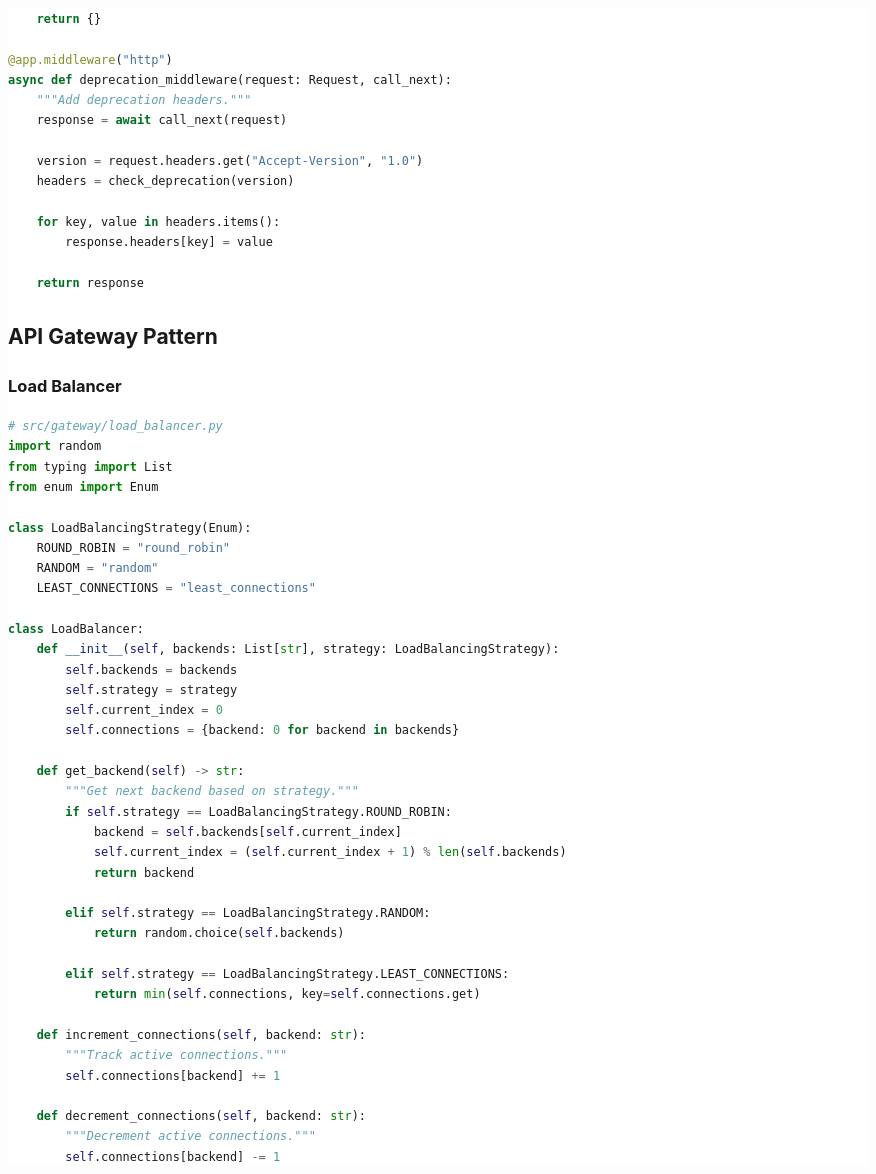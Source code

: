 ```python
    return {}

@app.middleware("http")
async def deprecation_middleware(request: Request, call_next):
    """Add deprecation headers."""
    response = await call_next(request)

    version = request.headers.get("Accept-Version", "1.0")
    headers = check_deprecation(version)

    for key, value in headers.items():
        response.headers[key] = value

    return response
```

## API Gateway Pattern

### Load Balancer

```python
# src/gateway/load_balancer.py
import random
from typing import List
from enum import Enum

class LoadBalancingStrategy(Enum):
    ROUND_ROBIN = "round_robin"
    RANDOM = "random"
    LEAST_CONNECTIONS = "least_connections"

class LoadBalancer:
    def __init__(self, backends: List[str], strategy: LoadBalancingStrategy):
        self.backends = backends
        self.strategy = strategy
        self.current_index = 0
        self.connections = {backend: 0 for backend in backends}

    def get_backend(self) -> str:
        """Get next backend based on strategy."""
        if self.strategy == LoadBalancingStrategy.ROUND_ROBIN:
            backend = self.backends[self.current_index]
            self.current_index = (self.current_index + 1) % len(self.backends)
            return backend

        elif self.strategy == LoadBalancingStrategy.RANDOM:
            return random.choice(self.backends)

        elif self.strategy == LoadBalancingStrategy.LEAST_CONNECTIONS:
            return min(self.connections, key=self.connections.get)

    def increment_connections(self, backend: str):
        """Track active connections."""
        self.connections[backend] += 1

    def decrement_connections(self, backend: str):
        """Decrement active connections."""
        self.connections[backend] -= 1
```
